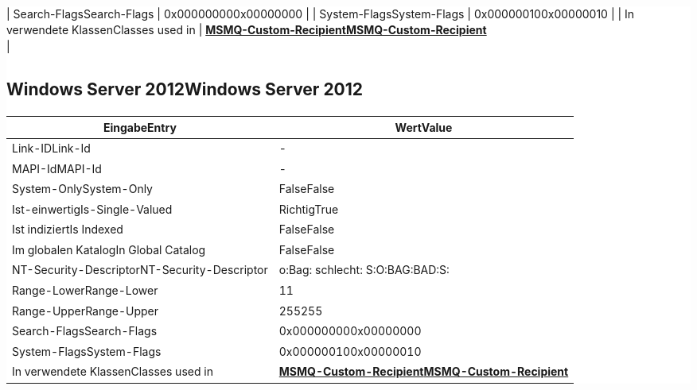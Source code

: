 | <span data-ttu-id="edab9-225">Search-Flags</span><span class="sxs-lookup"><span data-stu-id="edab9-225">Search-Flags</span></span>           | <span data-ttu-id="edab9-226">0x00000000</span><span class="sxs-lookup"><span data-stu-id="edab9-226">0x00000000</span></span>                                                          |
| <span data-ttu-id="edab9-227">System-Flags</span><span class="sxs-lookup"><span data-stu-id="edab9-227">System-Flags</span></span>           | <span data-ttu-id="edab9-228">0x00000010</span><span class="sxs-lookup"><span data-stu-id="edab9-228">0x00000010</span></span>                                                          |
| <span data-ttu-id="edab9-229">In verwendete Klassen</span><span class="sxs-lookup"><span data-stu-id="edab9-229">Classes used in</span></span>        | [<span data-ttu-id="edab9-230">**MSMQ-Custom-Recipient**</span><span class="sxs-lookup"><span data-stu-id="edab9-230">**MSMQ-Custom-Recipient**</span></span>](c-msmq-custom-recipient.md)<br/> |



## <a name="windows-server-2012"></a><span data-ttu-id="edab9-231">Windows Server 2012</span><span class="sxs-lookup"><span data-stu-id="edab9-231">Windows Server 2012</span></span>



| <span data-ttu-id="edab9-232">Eingabe</span><span class="sxs-lookup"><span data-stu-id="edab9-232">Entry</span></span> | <span data-ttu-id="edab9-233">Wert</span><span class="sxs-lookup"><span data-stu-id="edab9-233">Value</span></span> |
|------------------------|---------------------------------------------------------------------|
| <span data-ttu-id="edab9-234">Link-ID</span><span class="sxs-lookup"><span data-stu-id="edab9-234">Link-Id</span></span>                | \-                                                                  |
| <span data-ttu-id="edab9-235">MAPI-Id</span><span class="sxs-lookup"><span data-stu-id="edab9-235">MAPI-Id</span></span>                | \-                                                                  |
| <span data-ttu-id="edab9-236">System-Only</span><span class="sxs-lookup"><span data-stu-id="edab9-236">System-Only</span></span>            | <span data-ttu-id="edab9-237">False</span><span class="sxs-lookup"><span data-stu-id="edab9-237">False</span></span>                                                               |
| <span data-ttu-id="edab9-238">Ist-einwertig</span><span class="sxs-lookup"><span data-stu-id="edab9-238">Is-Single-Valued</span></span>       | <span data-ttu-id="edab9-239">Richtig</span><span class="sxs-lookup"><span data-stu-id="edab9-239">True</span></span>                                                                |
| <span data-ttu-id="edab9-240">Ist indiziert</span><span class="sxs-lookup"><span data-stu-id="edab9-240">Is Indexed</span></span>             | <span data-ttu-id="edab9-241">False</span><span class="sxs-lookup"><span data-stu-id="edab9-241">False</span></span>                                                               |
| <span data-ttu-id="edab9-242">Im globalen Katalog</span><span class="sxs-lookup"><span data-stu-id="edab9-242">In Global Catalog</span></span>      | <span data-ttu-id="edab9-243">False</span><span class="sxs-lookup"><span data-stu-id="edab9-243">False</span></span>                                                               |
| <span data-ttu-id="edab9-244">NT-Security-Descriptor</span><span class="sxs-lookup"><span data-stu-id="edab9-244">NT-Security-Descriptor</span></span> | <span data-ttu-id="edab9-245">o:Bag: schlecht: S:</span><span class="sxs-lookup"><span data-stu-id="edab9-245">O:BAG:BAD:S:</span></span>                                                        |
| <span data-ttu-id="edab9-246">Range-Lower</span><span class="sxs-lookup"><span data-stu-id="edab9-246">Range-Lower</span></span>            | <span data-ttu-id="edab9-247">1</span><span class="sxs-lookup"><span data-stu-id="edab9-247">1</span></span>                                                                   |
| <span data-ttu-id="edab9-248">Range-Upper</span><span class="sxs-lookup"><span data-stu-id="edab9-248">Range-Upper</span></span>            | <span data-ttu-id="edab9-249">255</span><span class="sxs-lookup"><span data-stu-id="edab9-249">255</span></span>                                                                 |
| <span data-ttu-id="edab9-250">Search-Flags</span><span class="sxs-lookup"><span data-stu-id="edab9-250">Search-Flags</span></span>           | <span data-ttu-id="edab9-251">0x00000000</span><span class="sxs-lookup"><span data-stu-id="edab9-251">0x00000000</span></span>                                                          |
| <span data-ttu-id="edab9-252">System-Flags</span><span class="sxs-lookup"><span data-stu-id="edab9-252">System-Flags</span></span>           | <span data-ttu-id="edab9-253">0x00000010</span><span class="sxs-lookup"><span data-stu-id="edab9-253">0x00000010</span></span>                                                          |
| <span data-ttu-id="edab9-254">In verwendete Klassen</span><span class="sxs-lookup"><span data-stu-id="edab9-254">Classes used in</span></span>        | [<span data-ttu-id="edab9-255">**MSMQ-Custom-Recipient**</span><span class="sxs-lookup"><span data-stu-id="edab9-255">**MSMQ-Custom-Recipient**</span></span>](c-msmq-custom-recipient.md)<br/> |



 

 





